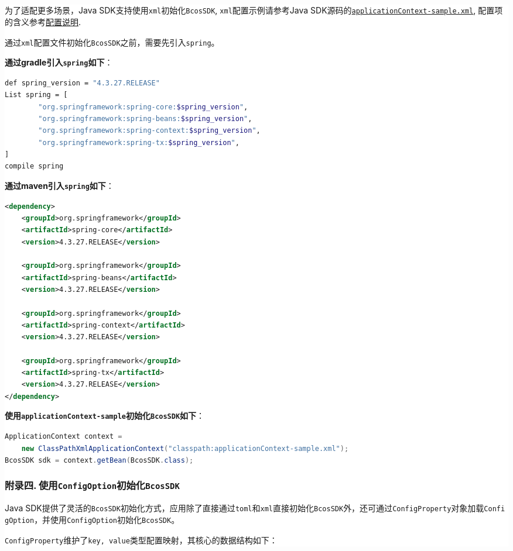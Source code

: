 为了适配更多场景，Java SDK支持使用`xml`初始化`BcosSDK`, `xml`配置示例请参考Java SDK源码的[`applicationContext-sample.xml`](https://github.com/FISCO-BCOS/java-sdk/blob/master-2.0/src/test/resources/applicationContext-sample.xml), 配置项的含义参考[配置说明](./configuration.md).

通过`xml`配置文件初始化`BcosSDK`之前，需要先引入`spring`。

**通过gradle引入`spring`如下**：

```bash
def spring_version = "4.3.27.RELEASE"
List spring = [
        "org.springframework:spring-core:$spring_version",
        "org.springframework:spring-beans:$spring_version",
        "org.springframework:spring-context:$spring_version",
        "org.springframework:spring-tx:$spring_version",
]
compile spring
```

**通过maven引入`spring`如下**：

```xml
<dependency>
    <groupId>org.springframework</groupId>
    <artifactId>spring-core</artifactId>
    <version>4.3.27.RELEASE</version>

    <groupId>org.springframework</groupId>
    <artifactId>spring-beans</artifactId>
    <version>4.3.27.RELEASE</version>

    <groupId>org.springframework</groupId>
    <artifactId>spring-context</artifactId>
    <version>4.3.27.RELEASE</version>

    <groupId>org.springframework</groupId>
    <artifactId>spring-tx</artifactId>
    <version>4.3.27.RELEASE</version>
</dependency>
```

**使用`applicationContext-sample`初始化`BcosSDK`如下**：


```java
ApplicationContext context =
    new ClassPathXmlApplicationContext("classpath:applicationContext-sample.xml");
BcosSDK sdk = context.getBean(BcosSDK.class);
```

### 附录四. 使用`ConfigOption`初始化`BcosSDK`

Java SDK提供了灵活的`BcosSDK`初始化方式，应用除了直接通过`toml`和`xml`直接初始化`BcosSDK`外，还可通过`ConfigProperty`对象加载`ConfigOption`，并使用`ConfigOption`初始化`BcosSDK`。

`ConfigProperty`维护了`key, value`类型配置映射，其核心的数据结构如下：
